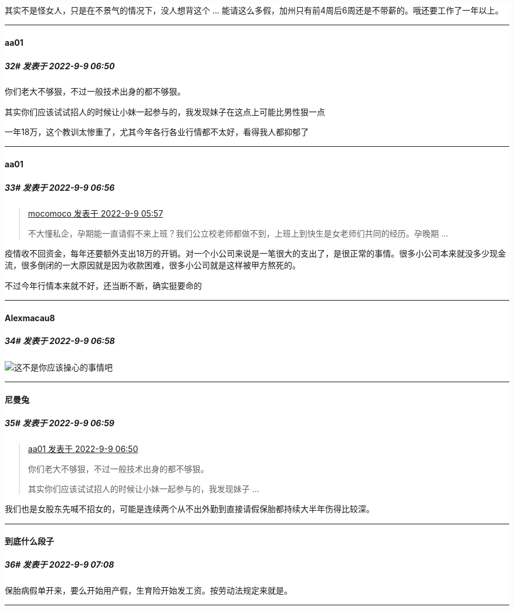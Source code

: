 其实不是怪女人，只是在不景气的情况下，没人想背这个 ...</blockquote>
能请这么多假，加州只有前4周后6周还是不带薪的。哦还要工作了一年以上。

*****

####  aa01  
##### 32#       发表于 2022-9-9 06:50

你们老大不够狠，不过一般技术出身的都不够狠。

其实你们应该试试招人的时候让小妹一起参与的，我发现妹子在这点上可能比男性狠一点

一年18万，这个教训太惨重了，尤其今年各行各业行情都不太好，看得我人都抑郁了

*****

####  aa01  
##### 33#       发表于 2022-9-9 06:56

<blockquote><a href="httphttps://bbs.saraba1st.com/2b/forum.php?mod=redirect&amp;goto=findpost&amp;pid=57403781&amp;ptid=2091423" target="_blank">mocomoco 发表于 2022-9-9 05:57</a>

不大懂私企，孕期能一直请假不来上班？我们公立校老师都做不到，上班上到快生是女老师们共同的经历。孕晚期 ...</blockquote>
疫情收不回资金，每年还要额外支出18万的开销。对一个小公司来说是一笔很大的支出了，是很正常的事情。很多小公司本来就没多少现金流，很多倒闭的一大原因就是因为收款困难，很多小公司就是这样被甲方熬死的。

不过今年行情本来就不好，还当断不断，确实挺要命的

*****

####  Alexmacau8  
##### 34#       发表于 2022-9-9 06:58

<img src="https://static.saraba1st.com/image/smiley/face2017/049.png" referrerpolicy="no-referrer">这不是你应该操心的事情吧

*****

####  尼曼兔  
##### 35#       发表于 2022-9-9 06:59

<blockquote><a href="httphttps://bbs.saraba1st.com/2b/forum.php?mod=redirect&amp;goto=findpost&amp;pid=57403898&amp;ptid=2091423" target="_blank">aa01 发表于 2022-9-9 06:50</a>

你们老大不够狠，不过一般技术出身的都不够狠。

其实你们应该试试招人的时候让小妹一起参与的，我发现妹子 ...</blockquote>
我们也是女股东先喊不招女的，可能是连续两个从不出外勤到直接请假保胎都持续大半年伤得比较深。

*****

####  到底什么段子  
##### 36#       发表于 2022-9-9 07:08

保胎病假单开来，要么开始用产假，生育险开始发工资。按劳动法规定来就是。

*****
